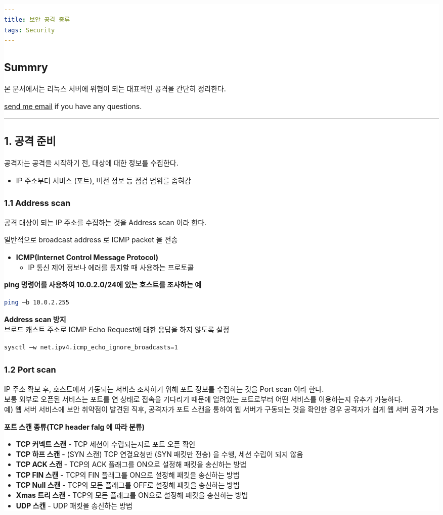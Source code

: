 ```yaml
---
title: 보안 공격 종류
tags: Security
---
```


## Summry  

본 문서에서는 리눅스 서버에 위협이 되는 대표적인 공격을 간단히 정리한다.  

[send me email](mailto:jewel7492@gmail.com) if you have any questions.



---

## 1. 공격 준비

공격자는 공격을 시작하기 전, 대상에 대한 정보를 수집한다.  
* IP 주소부터 서비스 (포트), 버전 정보 등 점검 범위를 좁혀감

### 1.1 Address scan

공격 대상이 되는 IP 주소를 수집하는 것을 Address scan 이라 한다.

일반적으로 broadcast address 로 ICMP packet 을 전송  
* **ICMP(Internet Control Message Protocol)**
    * IP 통신 제어 정보나 에러를 통지할 때 사용하는 프로토콜  

**ping 명령어를 사용하여 10.0.2.0/24에 있는 호스트를 조사하는 예**  
```bash
ping –b 10.0.2.255
```

**Address scan 방지**  
브로드 캐스트 주소로 ICMP Echo Request에 대한 응답을 하지 않도록 설정  

```bash
sysctl –w net.ipv4.icmp_echo_ignore_broadcasts=1
```

### 1.2 Port scan

IP 주소 확보 후, 호스트에서 가동되는 서비스 조사하기 위해 포트 정보를 수집하는 것을 Port scan 이라 한다.  
보통 외부로 오픈된 서비스는 포트를 연 상태로 접속을 기다리기 때문에 열려있는 포트로부터 어떤 서비스를 이용하는지 유추가 가능하다.  
예) 웹 서버 서비스에 보안 취약점이 발견된 직후, 공격자가 포트 스캔을 통하여 웹 서버가 구동되는 것을 확인한 경우 공격자가 쉽게 웹 서버 공격 가능  

**포트 스캔 종류(TCP header falg 에 따라 분류)**  

* **TCP 커넥트 스캔** - TCP 세션이 수립되는지로 포트 오픈 확인
* **TCP 하프 스캔** - (SYN 스캔) TCP 연결요청만 (SYN 패킷만 전송) 을 수행, 세션 수립이 되지 않음
* **TCP ACK 스캔** - TCP의 ACK 플래그를 ON으로 설정해 패킷을 송신하는 방법
* **TCP FIN 스캔** - TCP의 FIN 플래그를 ON으로 설정해 패킷을 송신하는 방법
* **TCP Null 스캔** - TCP의 모든 플래그를 OFF로 설정해 패킷을 송신하는 방법
* **Xmas 트리 스캔** - TCP의 모든 플래그를 ON으로 설정해 패킷을 송신하는 방법
* **UDP 스캔** - UDP 패킷을 송신하는 방법
